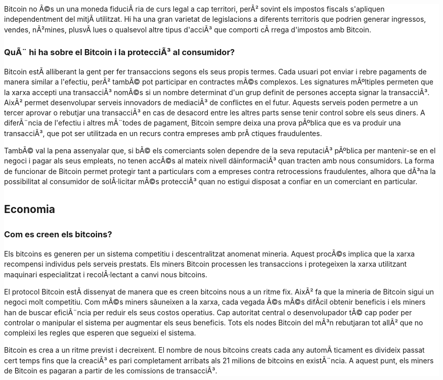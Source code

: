 Bitcoin no Ã©s un una moneda fiduciÃ ria de curs legal a cap territori, perÃ²
sovint els impostos fiscals s'apliquen independentment del mitjÃ utilitzat. Hi
ha una gran varietat de legislacions a diferents territoris que podrien
generar ingressos, vendes, nÃ²mines, plusvÃ lues o qualsevol altre tipus
d'acciÃ³ que comporti cÃ rrega d'impostos amb Bitcoin.

### QuÃ¨ hi ha sobre el Bitcoin i la protecciÃ³ al consumidor?

Bitcoin estÃ alliberant la gent per fer transaccions segons els seus propis
termes. Cada usuari pot enviar i rebre pagaments de manera similar a
l'efectiu, perÃ² tambÃ© pot participar en contractes mÃ©s complexos. Les
signatures mÃºltiples permeten que la xarxa accepti una transacciÃ³ nomÃ©s si
un nombre determinat d'un grup definit de persones accepta signar la
transacciÃ³. AixÃ² permet desenvolupar serveis innovadors de mediaciÃ³ de
conflictes en el futur. Aquests serveis poden permetre a un tercer aprovar o
rebutjar una transacciÃ³ en cas de desacord entre les altres parts sense tenir
control sobre els seus diners. A diferÃ¨ncia de l'efectiu i altres mÃ¨todes de
pagament, Bitcoin sempre deixa una prova pÃºblica que es va produir una
transacciÃ³, que pot ser utilitzada en un recurs contra empreses amb prÃ
ctiques fraudulentes.

TambÃ© val la pena assenyalar que, si bÃ© els comerciants solen dependre de la
seva reputaciÃ³ pÃºblica per mantenir-se en el negoci i pagar als seus
empleats, no tenen accÃ©s al mateix nivell dâinformaciÃ³ quan tracten amb
nous consumidors. La forma de funcionar de Bitcoin permet protegir tant a
particulars com a empreses contra retrocessions fraudulentes, alhora que dÃ³na
la possibilitat al consumidor de solÂ·licitar mÃ©s protecciÃ³ quan no estigui
disposat a confiar en un comerciant en particular.

## Economia

### Com es creen els bitcoins?

Els bitcoins es generen per un sistema competitiu i descentralitzat anomenat
mineria. Aquest procÃ©s implica que la xarxa recompensi individus pels serveis
prestats. Els miners Bitcoin processen les transaccions i protegeixen la xarxa
utilitzant maquinari especialitzat i recolÂ·lectant a canvi nous bitcoins.

El protocol Bitcoin estÃ dissenyat de manera que es creen bitcoins nous a un
ritme fix. AixÃ² fa que la mineria de Bitcoin sigui un negoci molt competitiu.
Com mÃ©s miners sâuneixen a la xarxa, cada vegada Ã©s mÃ©s difÃ­cil obtenir
beneficis i els miners han de buscar eficiÃ¨ncia per reduir els seus costos
operatius. Cap autoritat central o desenvolupador tÃ© cap poder per controlar
o manipular el sistema per augmentar els seus beneficis. Tots els nodes
Bitcoin del mÃ³n rebutjaran tot allÃ² que no compleixi les regles que esperen
que segueixi el sistema.

Bitcoin es crea a un ritme previst i decreixent. El nombre de nous bitcoins
creats cada any automÃ ticament es divideix passat cert temps fins que la
creaciÃ³ es pari completament arribats als 21 milions de bitcoins en
existÃ¨ncia. A aquest punt, els miners de Bitcoin es pagaran a partir de les
comissions de transacciÃ³.
